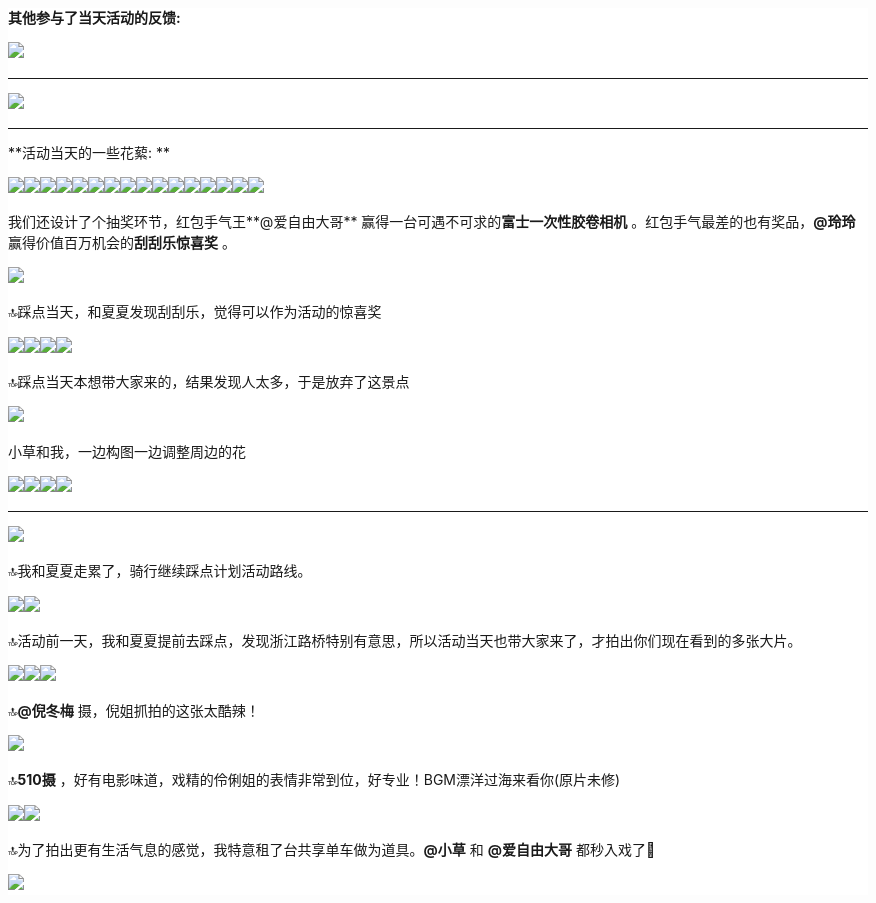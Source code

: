 **其他参与了当天活动的反馈:**

![](https://static.xiaobot.net/file/2024-04-18/477691/c66ce15b7a16926d0e8c8eeb14c52cd1.jpeg)

* * *

![](https://static.xiaobot.net/file/2024-04-18/477691/b592999e432c5c37b84c696db20f1a3c.jpeg)

* * *

**活动当天的一些花蕠:  **

![](https://static.xiaobot.net/file/2024-04-18/477691/1a1edf25e17ccba8aef3611ab6b773b3.jpeg)![](https://static.xiaobot.net/file/2024-04-18/477691/0d53d4b36cb01e8f99c9b677be2b96ad.png)![](https://static.xiaobot.net/file/2024-04-18/477691/d471782ea0e61a794fb24f86e8fbeeab.png)![](https://static.xiaobot.net/file/2024-04-18/477691/702166d87c940dea70da566d42807ee9.png)![](https://static.xiaobot.net/file/2024-04-18/477691/3df1feea82c7cb3d686a6810ceba82bc.png)![](https://static.xiaobot.net/file/2024-04-18/477691/5e1772cecf71f121f7219241cd7b60a6.jpeg)![](https://static.xiaobot.net/file/2024-04-18/477691/14c53fbee8abec0511533cafa1155b84.jpeg)![](https://static.xiaobot.net/file/2024-04-18/477691/2888db3ab162afbfe120c8837a67921c.jpeg)![](https://static.xiaobot.net/file/2024-04-18/477691/27a79e3496565db0a90e42f284cf49ae.jpeg)![](https://static.xiaobot.net/file/2024-04-18/477691/8b57540fc97294ec4933c6f2a944fa93.png)![](https://static.xiaobot.net/file/2024-04-18/477691/ca6be17a0190a0ecd26d2da2e9a9449d.jpeg)![](https://static.xiaobot.net/file/2024-04-18/477691/bf70718171e43c12a22e602d36bea202.jpeg)![](https://static.xiaobot.net/file/2024-04-18/477691/e160db8d7cf646cadcd43e22c4e6d79d.png)![](https://static.xiaobot.net/file/2024-04-18/477691/137d69546b37b458a325dd0177e874f6.jpeg)![](https://static.xiaobot.net/file/2024-04-18/477691/0630871d728e2803674a3ca2505f8c95.jpeg)![](https://static.xiaobot.net/file/2024-04-18/477691/e49aea8b700dc5fa7b146bc055f2b9de.jpeg)

我们还设计了个抽奖环节，红包手气王**@爱自由大哥** 赢得一台可遇不可求的**富士一次性胶卷相机** 。红包手气最差的也有奖品，**@玲玲**
赢得价值百万机会的**刮刮乐惊喜奖** 。

![](https://static.xiaobot.net/file/2024-04-18/477691/3a9678fe279655fd1f46d5d750119397.png)

🔝踩点当天，和夏夏发现刮刮乐，觉得可以作为活动的惊喜奖

![](https://static.xiaobot.net/file/2024-04-18/477691/d4faf7a9c0c04ffcdbc04bb20d7e28f5.jpeg)![](https://static.xiaobot.net/file/2024-04-18/477691/c11029b1fd5a62b352ba38a8e53e4f47.jpeg)![](https://static.xiaobot.net/file/2024-04-18/477691/e49ca5e2a272cfaafd78a65c074c736b.jpeg)![](https://static.xiaobot.net/file/2024-04-18/477691/4ad3a820e99df6e18527e623c3a11d75.png)

🔝踩点当天本想带大家来的，结果发现人太多，于是放弃了这景点

![](https://static.xiaobot.net/file/2024-04-18/477691/a2873777ed693dbfe42a2fa39273301a.jpeg)

小草和我，一边构图一边调整周边的花

![](https://static.xiaobot.net/file/2024-04-18/477691/0051d2b5ba8e156fab36bab8c5213e59.png)![](https://static.xiaobot.net/file/2024-04-18/477691/f09ebfca2b028d2a57f8e39c0a5cbbee.jpeg)![](https://static.xiaobot.net/file/2024-04-18/477691/3b57fa3aa5ce0e0f8410651d8695208e.jpeg)![](https://static.xiaobot.net/file/2024-04-18/477691/2dab9d7f05bf92a52d4572f1c06fbad6.jpeg)

* * *

![](https://static.xiaobot.net/file/2024-04-18/477691/d380f5a7ab24c3f57bdc18be3ae683f6.png)

🔝我和夏夏走累了，骑行继续踩点计划活动路线。

![](https://static.xiaobot.net/file/2024-04-18/477691/f2056e8751510ef218c47abc13304aaf.png)![](https://static.xiaobot.net/file/2024-04-18/477691/97726271ba8d62ea2a0cf0c0aeb1dba6.png)

🔝活动前一天，我和夏夏提前去踩点，发现浙江路桥特别有意思，所以活动当天也带大家来了，才拍出你们现在看到的多张大片。

![](https://static.xiaobot.net/file/2024-04-18/477691/7c05a9703c200cf831699554ed2d373d.jpeg)![](https://static.xiaobot.net/file/2024-04-18/477691/fe25a94f5a19df4ef72b541d810a20ed.png)![](https://static.xiaobot.net/file/2024-04-18/477691/7ce432200ab2dd192952dd02b3d57f90.jpeg)

🔝**@倪冬梅** 摄，倪姐抓拍的这张太酷辣！

![](https://static.xiaobot.net/file/2024-04-18/477691/f7d2894fd88b1570ca3888812d3603b7.jpeg)

🔝**510摄** ，好有电影味道，戏精的伶俐姐的表情非常到位，好专业！BGM漂洋过海来看你(原片未修)

![](https://static.xiaobot.net/file/2024-04-18/477691/bd116c6daa375e563feedfd0f68b25b8.jpeg)![](https://static.xiaobot.net/file/2024-04-18/477691/7a5d66222c14712e236e01790ff39a04.jpeg)

🔝为了拍出更有生活气息的感觉，我特意租了台共享单车做为道具。**@小草** 和 **@爱自由大哥** 都秒入戏了🤣

![](https://static.xiaobot.net/file/2024-04-18/477691/57d0b69eaffc2830e04f3e64dc46457f.jpeg)
